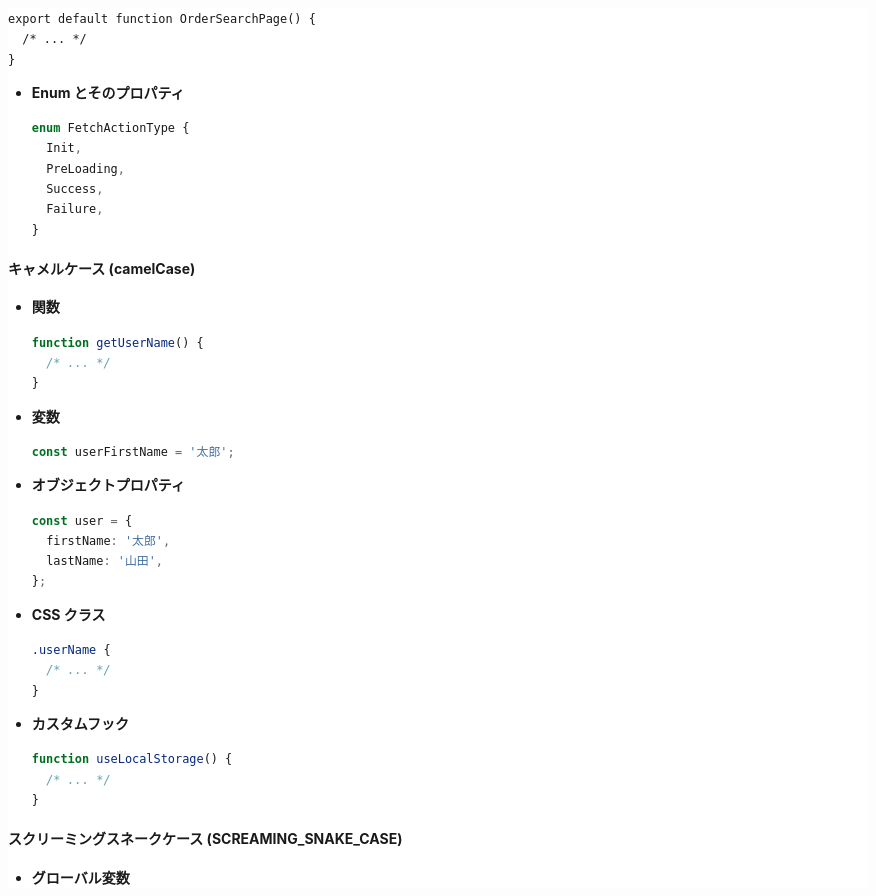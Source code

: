   ```tsx
  export default function OrderSearchPage() {
    /* ... */
  }
  ```

- **Enum とそのプロパティ**
  ```typescript
  enum FetchActionType {
    Init,
    PreLoading,
    Success,
    Failure,
  }
  ```

#### キャメルケース (camelCase)

- **関数**

  ```typescript
  function getUserName() {
    /* ... */
  }
  ```

- **変数**

  ```typescript
  const userFirstName = '太郎';
  ```

- **オブジェクトプロパティ**

  ```typescript
  const user = {
    firstName: '太郎',
    lastName: '山田',
  };
  ```

- **CSS クラス**

  ```css
  .userName {
    /* ... */
  }
  ```

- **カスタムフック**
  ```typescript
  function useLocalStorage() {
    /* ... */
  }
  ```

#### スクリーミングスネークケース (SCREAMING_SNAKE_CASE)

- **グローバル変数**
